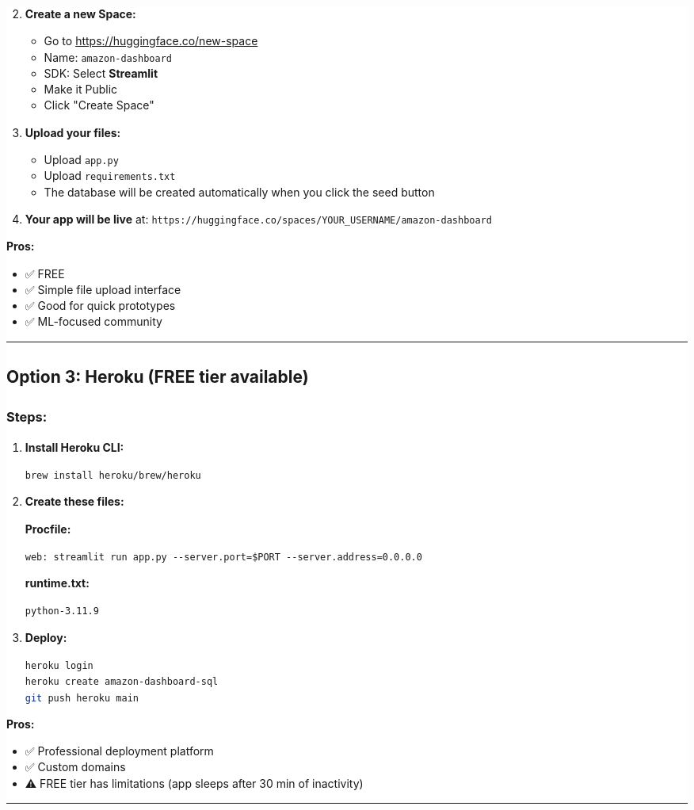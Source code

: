 2. **Create a new Space:**
   - Go to https://huggingface.co/new-space
   - Name: `amazon-dashboard`
   - SDK: Select **Streamlit**
   - Make it Public
   - Click "Create Space"

3. **Upload your files:**
   - Upload `app.py`
   - Upload `requirements.txt`
   - The database will be created automatically when you click the seed button

4. **Your app will be live** at: `https://huggingface.co/spaces/YOUR_USERNAME/amazon-dashboard`

**Pros:**
- ✅ FREE
- ✅ Simple file upload interface
- ✅ Good for quick prototypes
- ✅ ML-focused community

---

## Option 3: Heroku (FREE tier available)

### Steps:
1. **Install Heroku CLI:**
   ```bash
   brew install heroku/brew/heroku
   ```

2. **Create these files:**

   **Procfile:**
   ```
   web: streamlit run app.py --server.port=$PORT --server.address=0.0.0.0
   ```

   **runtime.txt:**
   ```
   python-3.11.9
   ```

3. **Deploy:**
   ```bash
   heroku login
   heroku create amazon-dashboard-sql
   git push heroku main
   ```

**Pros:**
- ✅ Professional deployment platform
- ✅ Custom domains
- ⚠️ FREE tier has limitations (app sleeps after 30 min of inactivity)

---
